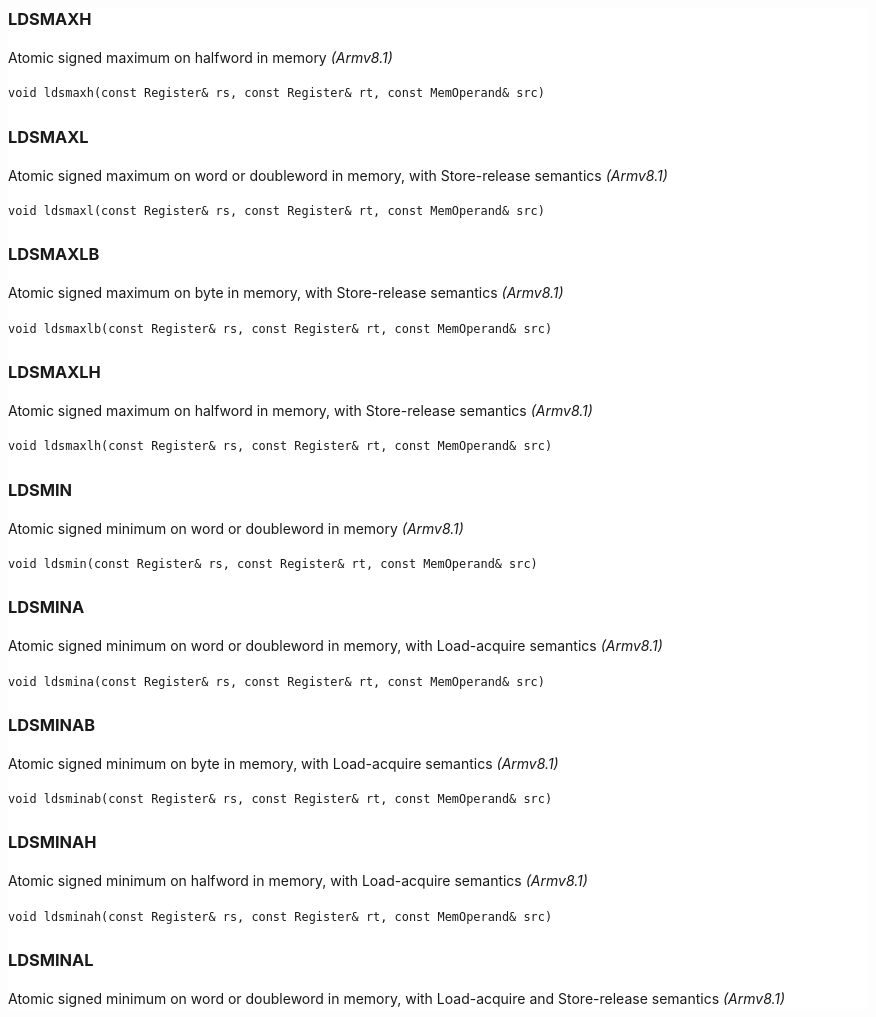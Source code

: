 
### LDSMAXH ###

Atomic signed maximum on halfword in memory _(Armv8.1)_

    void ldsmaxh(const Register& rs, const Register& rt, const MemOperand& src)


### LDSMAXL ###

Atomic signed maximum on word or doubleword in memory, with Store-release semantics _(Armv8.1)_

    void ldsmaxl(const Register& rs, const Register& rt, const MemOperand& src)


### LDSMAXLB ###

Atomic signed maximum on byte in memory, with Store-release semantics _(Armv8.1)_

    void ldsmaxlb(const Register& rs, const Register& rt, const MemOperand& src)


### LDSMAXLH ###

Atomic signed maximum on halfword in memory, with Store-release semantics _(Armv8.1)_

    void ldsmaxlh(const Register& rs, const Register& rt, const MemOperand& src)


### LDSMIN ###

Atomic signed minimum on word or doubleword in memory _(Armv8.1)_

    void ldsmin(const Register& rs, const Register& rt, const MemOperand& src)


### LDSMINA ###

Atomic signed minimum on word or doubleword in memory, with Load-acquire semantics _(Armv8.1)_

    void ldsmina(const Register& rs, const Register& rt, const MemOperand& src)


### LDSMINAB ###

Atomic signed minimum on byte in memory, with Load-acquire semantics _(Armv8.1)_

    void ldsminab(const Register& rs, const Register& rt, const MemOperand& src)


### LDSMINAH ###

Atomic signed minimum on halfword in memory, with Load-acquire semantics _(Armv8.1)_

    void ldsminah(const Register& rs, const Register& rt, const MemOperand& src)


### LDSMINAL ###

Atomic signed minimum on word or doubleword in memory, with Load-acquire and Store-release semantics _(Armv8.1)_
